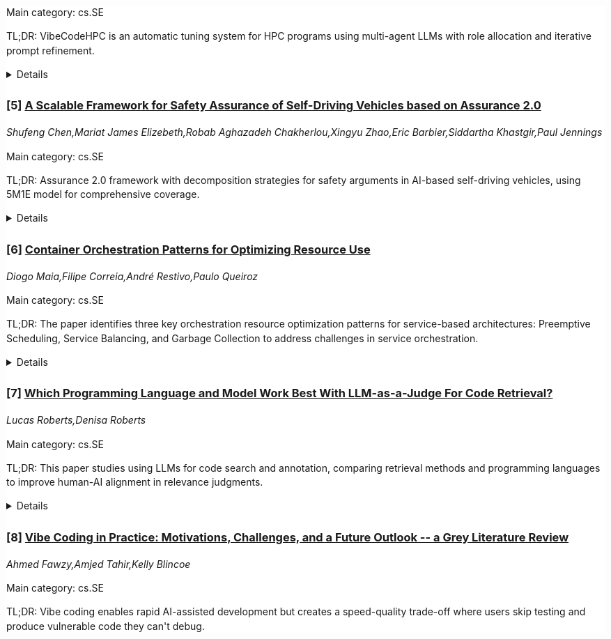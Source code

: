 Main category: cs.SE

TL;DR: VibeCodeHPC is an automatic tuning system for HPC programs using multi-agent LLMs with role allocation and iterative prompt refinement.


<details><summary>Details</summary></details>


### [5] [A Scalable Framework for Safety Assurance of Self-Driving Vehicles based on Assurance 2.0](https://arxiv.org/abs/2510.00092)
*Shufeng Chen,Mariat James Elizebeth,Robab Aghazadeh Chakherlou,Xingyu Zhao,Eric Barbier,Siddartha Khastgir,Paul Jennings*

Main category: cs.SE

TL;DR: Assurance 2.0 framework with decomposition strategies for safety arguments in AI-based self-driving vehicles, using 5M1E model for comprehensive coverage.


<details><summary>Details</summary></details>


### [6] [Container Orchestration Patterns for Optimizing Resource Use](https://arxiv.org/abs/2510.00197)
*Diogo Maia,Filipe Correia,André Restivo,Paulo Queiroz*

Main category: cs.SE

TL;DR: The paper identifies three key orchestration resource optimization patterns for service-based architectures: Preemptive Scheduling, Service Balancing, and Garbage Collection to address challenges in service orchestration.


<details><summary>Details</summary></details>


### [7] [Which Programming Language and Model Work Best With LLM-as-a-Judge For Code Retrieval?](https://arxiv.org/abs/2510.00324)
*Lucas Roberts,Denisa Roberts*

Main category: cs.SE

TL;DR: This paper studies using LLMs for code search and annotation, comparing retrieval methods and programming languages to improve human-AI alignment in relevance judgments.


<details><summary>Details</summary></details>


### [8] [Vibe Coding in Practice: Motivations, Challenges, and a Future Outlook -- a Grey Literature Review](https://arxiv.org/abs/2510.00328)
*Ahmed Fawzy,Amjed Tahir,Kelly Blincoe*

Main category: cs.SE

TL;DR: Vibe coding enables rapid AI-assisted development but creates a speed-quality trade-off where users skip testing and produce vulnerable code they can't debug.
